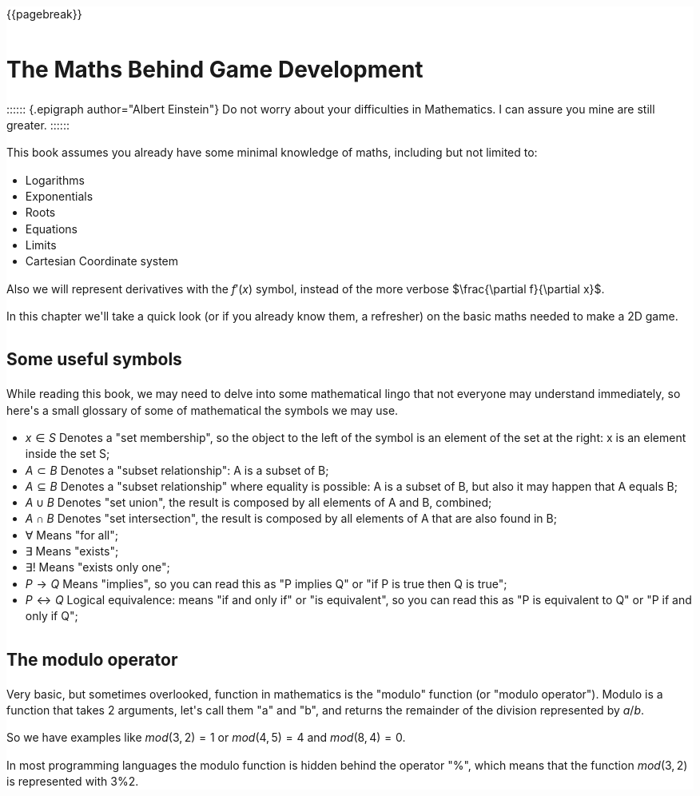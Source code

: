 {{pagebreak}}

The Maths Behind Game Development
=================================

:::::: {.epigraph author="Albert Einstein"}
Do not worry about your difficulties in Mathematics. I can assure you mine are still greater.
::::::

This book assumes you already have some minimal knowledge of maths, including but not limited to:

- Logarithms
- Exponentials
- Roots
- Equations
- Limits
- Cartesian Coordinate system

Also we will represent derivatives with the $f'(x)$ symbol, instead of the more verbose $\frac{\partial f}{\partial x}$.

In this chapter we'll take a quick look (or if you already know them, a refresher) on the basic maths needed to make a 2D game.

Some useful symbols
-------------------

While reading this book, we may need to delve into some mathematical lingo that not everyone may understand immediately, so here's a small glossary of some of mathematical the symbols we may use.

- $x \in S$ Denotes a "set membership", so the object to the left of the symbol is an element of the set at the right: x is an element inside the set S;
- $A \subset B$ Denotes a "subset relationship": A is a subset of B;
- $A \subseteq B$ Denotes a "subset relationship" where equality is possible: A is a subset of B, but also it may happen that A equals B;
- $A \cup B$ Denotes "set union", the result is composed by all elements of A and B, combined;
- $A \cap B$ Denotes "set intersection", the result is composed by all elements of A that are also found in B;
- $\forall$ Means "for all";
- $\exists$ Means "exists";
- $\exists !$ Means "exists only one";
- $P \rightarrow Q$ Means "implies", so you can read this as "P implies Q" or "if P is true then Q is true";
- $P \leftrightarrow Q$ Logical equivalence: means "if and only if" or "is equivalent", so you can read this as "P is equivalent to Q" or "P if and only if Q";

The modulo operator
--------------------

Very basic, but sometimes overlooked, function in mathematics is the "modulo" function (or "modulo operator"). Modulo is a function that takes 2 arguments, let's call them "a" and "b", and returns the remainder of the division represented by $a / b$.

So we have examples like $mod(3,2)=1$ or $mod(4,5)=4$ and $mod(8,4)=0$.

In most programming languages the modulo function is hidden behind the operator "%", which means that the function $mod(3,2)$ is represented with $3 \% 2$.

